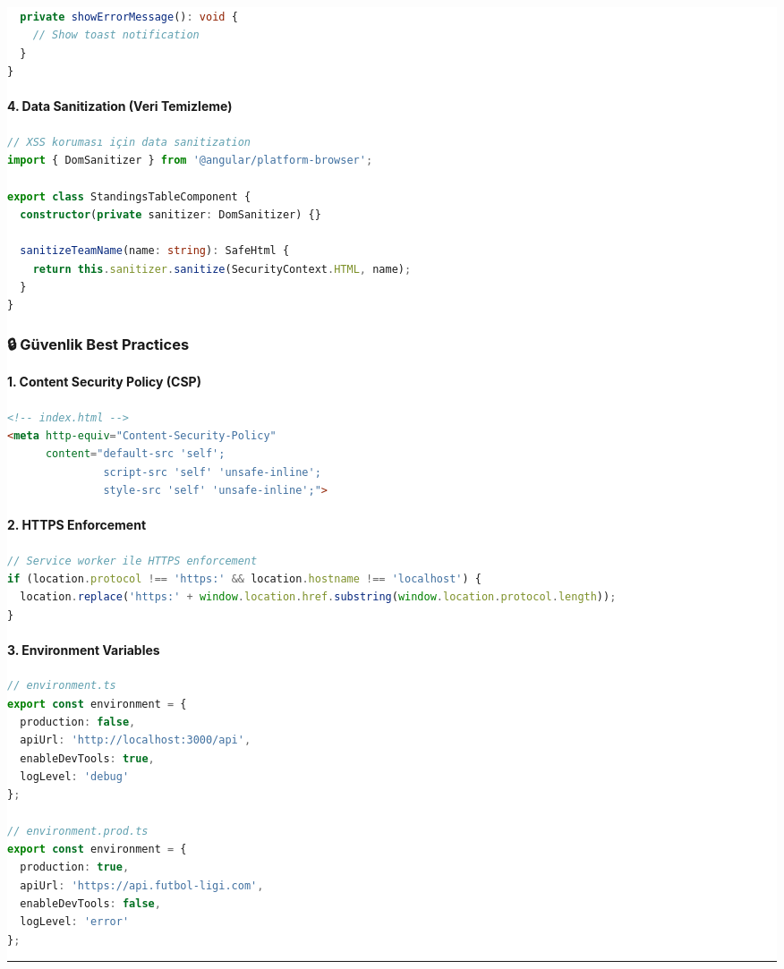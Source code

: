 ```typescript
  private showErrorMessage(): void {
    // Show toast notification
  }
}
```

#### **4. Data Sanitization (Veri Temizleme)**
```typescript
// XSS koruması için data sanitization
import { DomSanitizer } from '@angular/platform-browser';

export class StandingsTableComponent {
  constructor(private sanitizer: DomSanitizer) {}
  
  sanitizeTeamName(name: string): SafeHtml {
    return this.sanitizer.sanitize(SecurityContext.HTML, name);
  }
}
```

### 🔒 Güvenlik Best Practices

#### **1. Content Security Policy (CSP)**
```html
<!-- index.html -->
<meta http-equiv="Content-Security-Policy" 
      content="default-src 'self'; 
               script-src 'self' 'unsafe-inline'; 
               style-src 'self' 'unsafe-inline';">
```

#### **2. HTTPS Enforcement**
```typescript
// Service worker ile HTTPS enforcement
if (location.protocol !== 'https:' && location.hostname !== 'localhost') {
  location.replace('https:' + window.location.href.substring(window.location.protocol.length));
}
```

#### **3. Environment Variables**
```typescript
// environment.ts
export const environment = {
  production: false,
  apiUrl: 'http://localhost:3000/api',
  enableDevTools: true,
  logLevel: 'debug'
};

// environment.prod.ts
export const environment = {
  production: true,
  apiUrl: 'https://api.futbol-ligi.com',
  enableDevTools: false,
  logLevel: 'error'
};
```

---